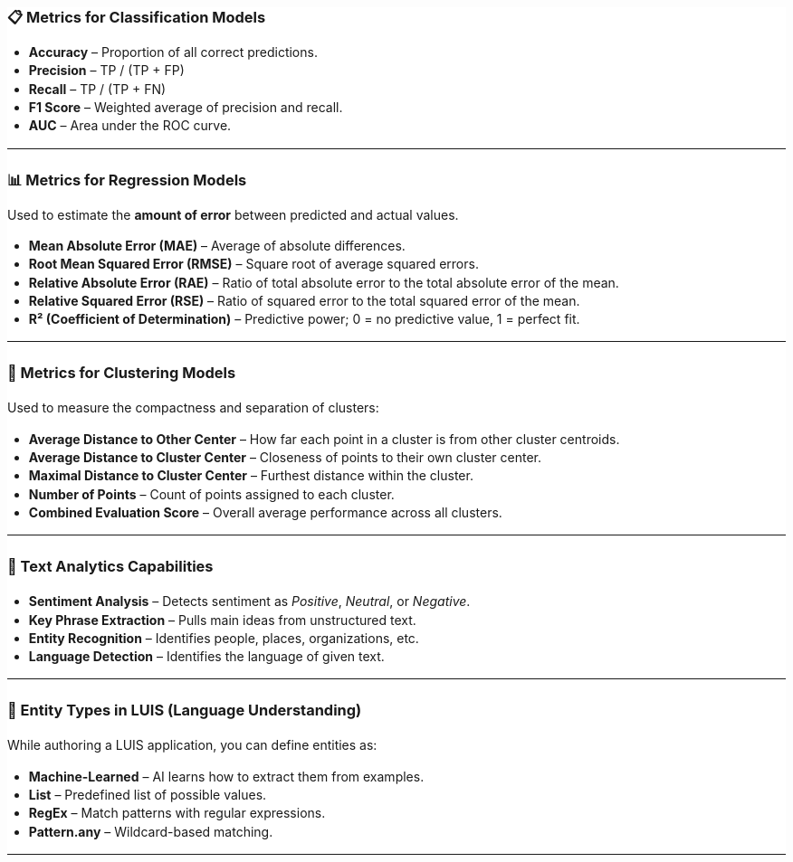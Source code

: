
### 📋 Metrics for Classification Models

- **Accuracy** – Proportion of all correct predictions.
- **Precision** – TP / (TP + FP)
- **Recall** – TP / (TP + FN)
- **F1 Score** – Weighted average of precision and recall.
- **AUC** – Area under the ROC curve.

---

### 📊 Metrics for Regression Models

Used to estimate the **amount of error** between predicted and actual values.

- **Mean Absolute Error (MAE)** – Average of absolute differences.
- **Root Mean Squared Error (RMSE)** – Square root of average squared errors.
- **Relative Absolute Error (RAE)** – Ratio of total absolute error to the total absolute error of the mean.
- **Relative Squared Error (RSE)** – Ratio of squared error to the total squared error of the mean.
- **R² (Coefficient of Determination)** – Predictive power; 0 = no predictive value, 1 = perfect fit.

---

### 📌 Metrics for Clustering Models

Used to measure the compactness and separation of clusters:

- **Average Distance to Other Center** – How far each point in a cluster is from other cluster centroids.
- **Average Distance to Cluster Center** – Closeness of points to their own cluster center.
- **Maximal Distance to Cluster Center** – Furthest distance within the cluster.
- **Number of Points** – Count of points assigned to each cluster.
- **Combined Evaluation Score** – Overall average performance across all clusters.

---

### 🧠 Text Analytics Capabilities

- **Sentiment Analysis** – Detects sentiment as *Positive*, *Neutral*, or *Negative*.
- **Key Phrase Extraction** – Pulls main ideas from unstructured text.
- **Entity Recognition** – Identifies people, places, organizations, etc.
- **Language Detection** – Identifies the language of given text.

---

### 🧱 Entity Types in LUIS (Language Understanding)

While authoring a LUIS application, you can define entities as:

- **Machine-Learned** – AI learns how to extract them from examples.
- **List** – Predefined list of possible values.
- **RegEx** – Match patterns with regular expressions.
- **Pattern.any** – Wildcard-based matching.

---